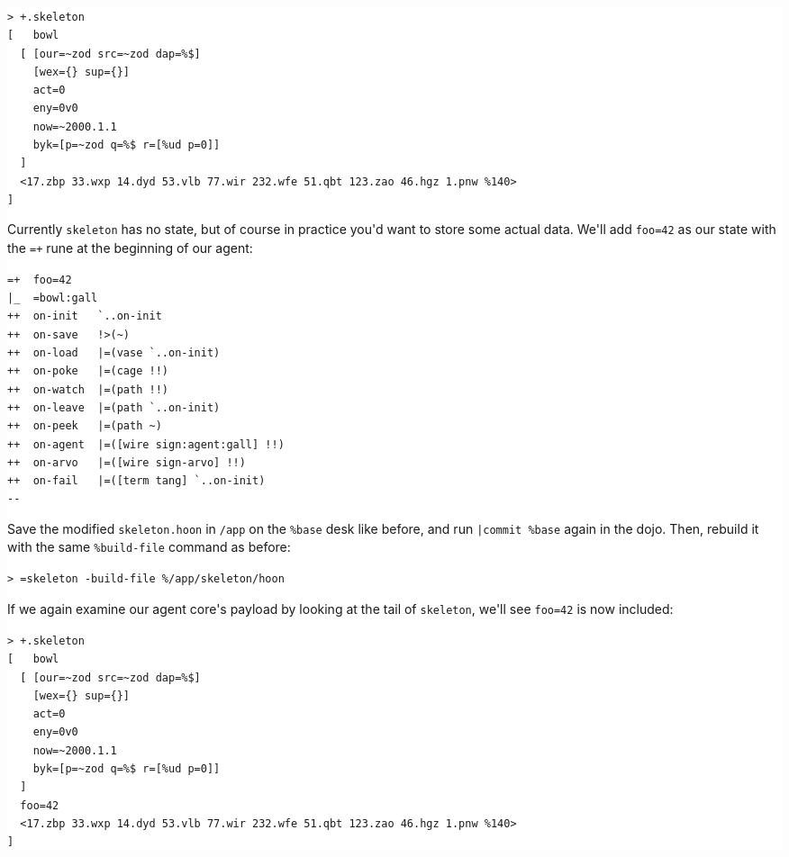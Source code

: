 ```
> +.skeleton
[   bowl
  [ [our=~zod src=~zod dap=%$]
    [wex={} sup={}]
    act=0
    eny=0v0
    now=~2000.1.1
    byk=[p=~zod q=%$ r=[%ud p=0]]
  ]
  <17.zbp 33.wxp 14.dyd 53.vlb 77.wir 232.wfe 51.qbt 123.zao 46.hgz 1.pnw %140>
]
```

Currently `skeleton` has no state, but of course in practice you'd want to store
some actual data. We'll add `foo=42` as our state with the `=+` rune at the
beginning of our agent:

```hoon {% copy=true %}
=+  foo=42
|_  =bowl:gall
++  on-init   `..on-init
++  on-save   !>(~)
++  on-load   |=(vase `..on-init)
++  on-poke   |=(cage !!)
++  on-watch  |=(path !!)
++  on-leave  |=(path `..on-init)
++  on-peek   |=(path ~)
++  on-agent  |=([wire sign:agent:gall] !!)
++  on-arvo   |=([wire sign-arvo] !!)
++  on-fail   |=([term tang] `..on-init)
--
```

Save the modified `skeleton.hoon` in `/app` on the `%base` desk like before, and run `|commit %base` again in the dojo. Then, rebuild it with the same `%build-file` command as before:

```
> =skeleton -build-file %/app/skeleton/hoon
```

If we again examine our agent core's payload by looking at the tail of
`skeleton`, we'll see `foo=42` is now included:

```
> +.skeleton
[   bowl
  [ [our=~zod src=~zod dap=%$]
    [wex={} sup={}]
    act=0
    eny=0v0
    now=~2000.1.1
    byk=[p=~zod q=%$ r=[%ud p=0]]
  ]
  foo=42
  <17.zbp 33.wxp 14.dyd 53.vlb 77.wir 232.wfe 51.qbt 123.zao 46.hgz 1.pnw %140>
]
```
